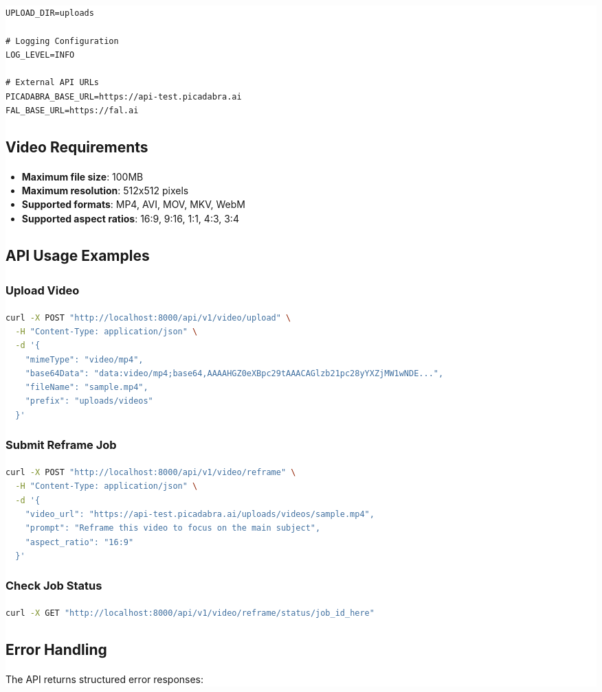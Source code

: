 ```env
UPLOAD_DIR=uploads

# Logging Configuration
LOG_LEVEL=INFO

# External API URLs
PICADABRA_BASE_URL=https://api-test.picadabra.ai
FAL_BASE_URL=https://fal.ai
```

## Video Requirements

- **Maximum file size**: 100MB
- **Maximum resolution**: 512x512 pixels
- **Supported formats**: MP4, AVI, MOV, MKV, WebM
- **Supported aspect ratios**: 16:9, 9:16, 1:1, 4:3, 3:4

## API Usage Examples

### Upload Video
```bash
curl -X POST "http://localhost:8000/api/v1/video/upload" \
  -H "Content-Type: application/json" \
  -d '{
    "mimeType": "video/mp4",
    "base64Data": "data:video/mp4;base64,AAAAHGZ0eXBpc29tAAACAGlzb21pc28yYXZjMW1wNDE...",
    "fileName": "sample.mp4",
    "prefix": "uploads/videos"
  }'
```

### Submit Reframe Job
```bash
curl -X POST "http://localhost:8000/api/v1/video/reframe" \
  -H "Content-Type: application/json" \
  -d '{
    "video_url": "https://api-test.picadabra.ai/uploads/videos/sample.mp4",
    "prompt": "Reframe this video to focus on the main subject",
    "aspect_ratio": "16:9"
  }'
```

### Check Job Status
```bash
curl -X GET "http://localhost:8000/api/v1/video/reframe/status/job_id_here"
```

## Error Handling

The API returns structured error responses:
